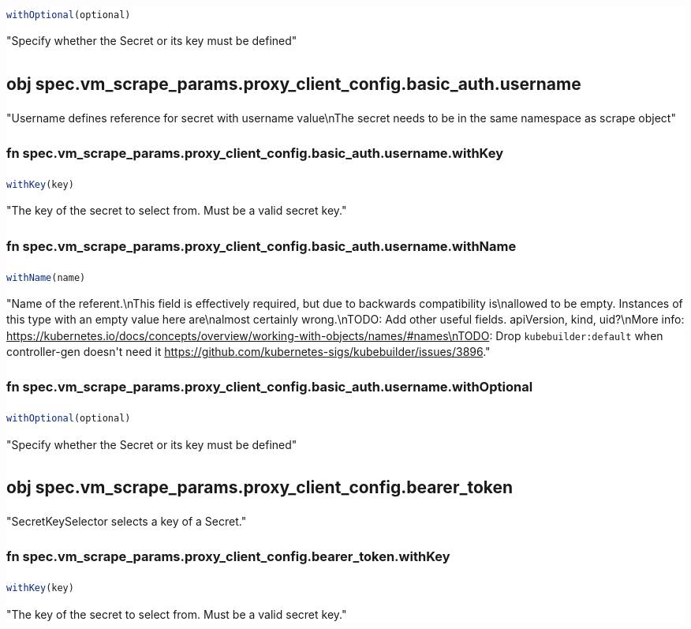 ```ts
withOptional(optional)
```

"Specify whether the Secret or its key must be defined"

## obj spec.vm_scrape_params.proxy_client_config.basic_auth.username

"Username defines reference for secret with username value\nThe secret needs to be in the same namespace as scrape object"

### fn spec.vm_scrape_params.proxy_client_config.basic_auth.username.withKey

```ts
withKey(key)
```

"The key of the secret to select from.  Must be a valid secret key."

### fn spec.vm_scrape_params.proxy_client_config.basic_auth.username.withName

```ts
withName(name)
```

"Name of the referent.\nThis field is effectively required, but due to backwards compatibility is\nallowed to be empty. Instances of this type with an empty value here are\nalmost certainly wrong.\nTODO: Add other useful fields. apiVersion, kind, uid?\nMore info: https://kubernetes.io/docs/concepts/overview/working-with-objects/names/#names\nTODO: Drop `kubebuilder:default` when controller-gen doesn't need it https://github.com/kubernetes-sigs/kubebuilder/issues/3896."

### fn spec.vm_scrape_params.proxy_client_config.basic_auth.username.withOptional

```ts
withOptional(optional)
```

"Specify whether the Secret or its key must be defined"

## obj spec.vm_scrape_params.proxy_client_config.bearer_token

"SecretKeySelector selects a key of a Secret."

### fn spec.vm_scrape_params.proxy_client_config.bearer_token.withKey

```ts
withKey(key)
```

"The key of the secret to select from.  Must be a valid secret key."
